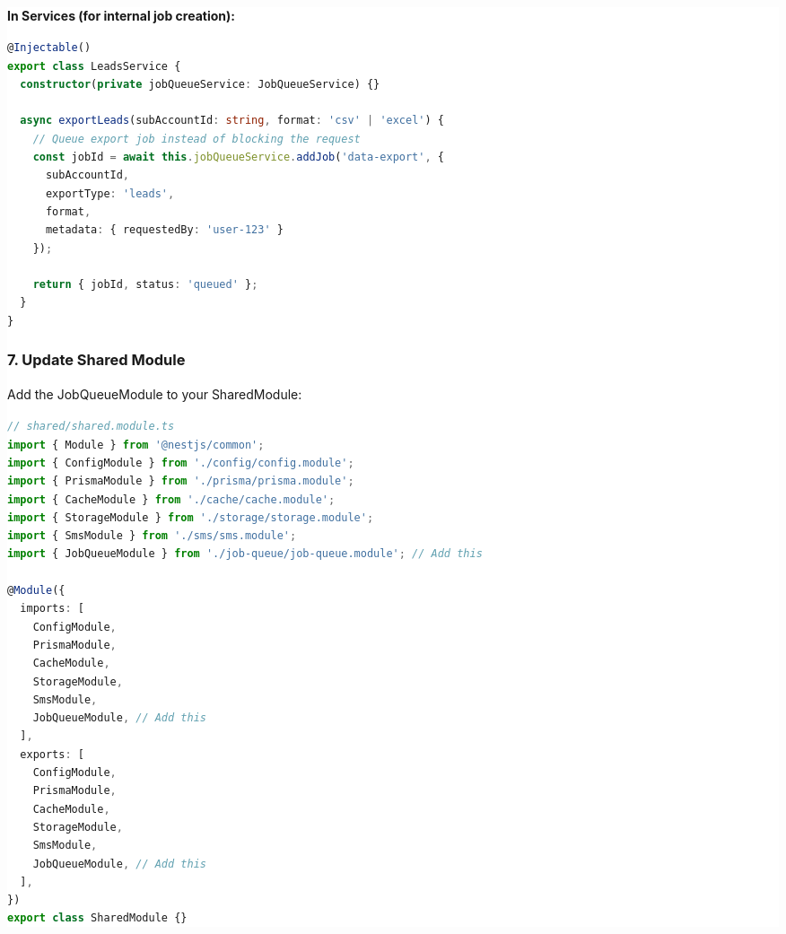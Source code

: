 **In Services (for internal job creation):**

```typescript
@Injectable()
export class LeadsService {
  constructor(private jobQueueService: JobQueueService) {}

  async exportLeads(subAccountId: string, format: 'csv' | 'excel') {
    // Queue export job instead of blocking the request
    const jobId = await this.jobQueueService.addJob('data-export', {
      subAccountId,
      exportType: 'leads',
      format,
      metadata: { requestedBy: 'user-123' }
    });

    return { jobId, status: 'queued' };
  }
}
```

### 7. Update Shared Module

Add the JobQueueModule to your SharedModule:

```typescript
// shared/shared.module.ts
import { Module } from '@nestjs/common';
import { ConfigModule } from './config/config.module';
import { PrismaModule } from './prisma/prisma.module';
import { CacheModule } from './cache/cache.module';
import { StorageModule } from './storage/storage.module';
import { SmsModule } from './sms/sms.module';
import { JobQueueModule } from './job-queue/job-queue.module'; // Add this

@Module({
  imports: [
    ConfigModule,
    PrismaModule,
    CacheModule,
    StorageModule,
    SmsModule,
    JobQueueModule, // Add this
  ],
  exports: [
    ConfigModule,
    PrismaModule,
    CacheModule,
    StorageModule,
    SmsModule,
    JobQueueModule, // Add this
  ],
})
export class SharedModule {}
```
